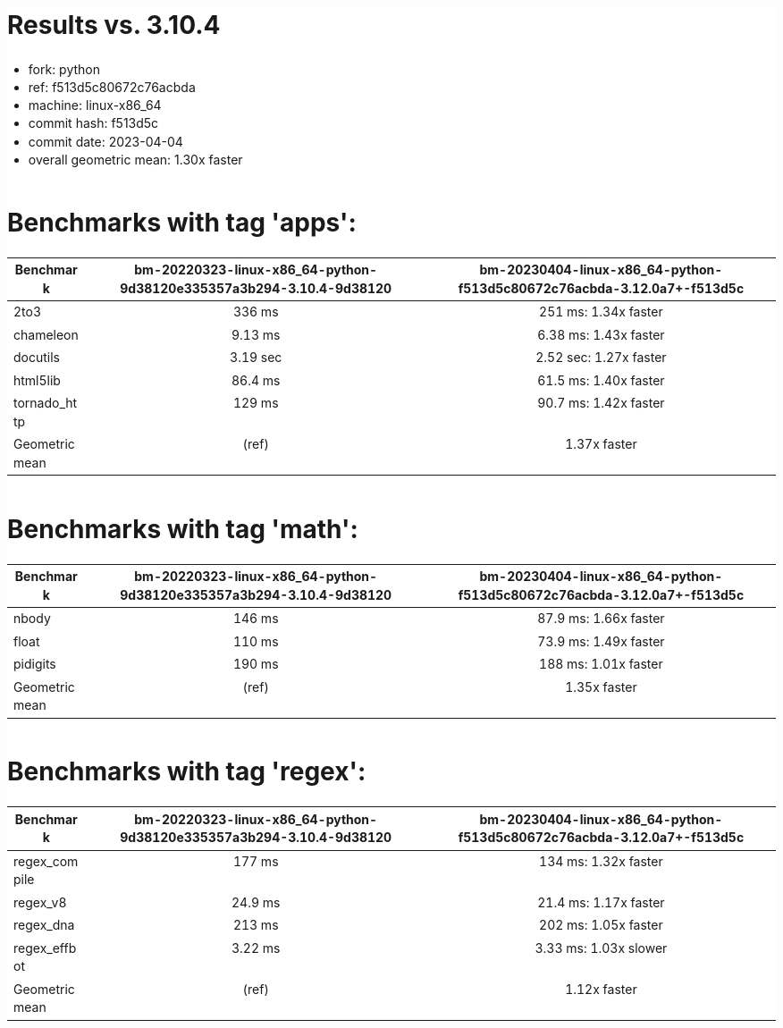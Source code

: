 
# Results vs. 3.10.4

- fork: python
- ref: f513d5c80672c76acbda
- machine: linux-x86_64
- commit hash: f513d5c
- commit date: 2023-04-04
- overall geometric mean: 1.30x faster

Benchmarks with tag 'apps':
===========================

| Benchmark      | bm-20220323-linux-x86_64-python-9d38120e335357a3b294-3.10.4-9d38120 | bm-20230404-linux-x86_64-python-f513d5c80672c76acbda-3.12.0a7+-f513d5c |
|----------------|:-------------------------------------------------------------------:|:----------------------------------------------------------------------:|
| 2to3           | 336 ms                                                              | 251 ms: 1.34x faster                                                   |
| chameleon      | 9.13 ms                                                             | 6.38 ms: 1.43x faster                                                  |
| docutils       | 3.19 sec                                                            | 2.52 sec: 1.27x faster                                                 |
| html5lib       | 86.4 ms                                                             | 61.5 ms: 1.40x faster                                                  |
| tornado_http   | 129 ms                                                              | 90.7 ms: 1.42x faster                                                  |
| Geometric mean | (ref)                                                               | 1.37x faster                                                           |

Benchmarks with tag 'math':
===========================

| Benchmark      | bm-20220323-linux-x86_64-python-9d38120e335357a3b294-3.10.4-9d38120 | bm-20230404-linux-x86_64-python-f513d5c80672c76acbda-3.12.0a7+-f513d5c |
|----------------|:-------------------------------------------------------------------:|:----------------------------------------------------------------------:|
| nbody          | 146 ms                                                              | 87.9 ms: 1.66x faster                                                  |
| float          | 110 ms                                                              | 73.9 ms: 1.49x faster                                                  |
| pidigits       | 190 ms                                                              | 188 ms: 1.01x faster                                                   |
| Geometric mean | (ref)                                                               | 1.35x faster                                                           |

Benchmarks with tag 'regex':
============================

| Benchmark      | bm-20220323-linux-x86_64-python-9d38120e335357a3b294-3.10.4-9d38120 | bm-20230404-linux-x86_64-python-f513d5c80672c76acbda-3.12.0a7+-f513d5c |
|----------------|:-------------------------------------------------------------------:|:----------------------------------------------------------------------:|
| regex_compile  | 177 ms                                                              | 134 ms: 1.32x faster                                                   |
| regex_v8       | 24.9 ms                                                             | 21.4 ms: 1.17x faster                                                  |
| regex_dna      | 213 ms                                                              | 202 ms: 1.05x faster                                                   |
| regex_effbot   | 3.22 ms                                                             | 3.33 ms: 1.03x slower                                                  |
| Geometric mean | (ref)                                                               | 1.12x faster                                                           |
